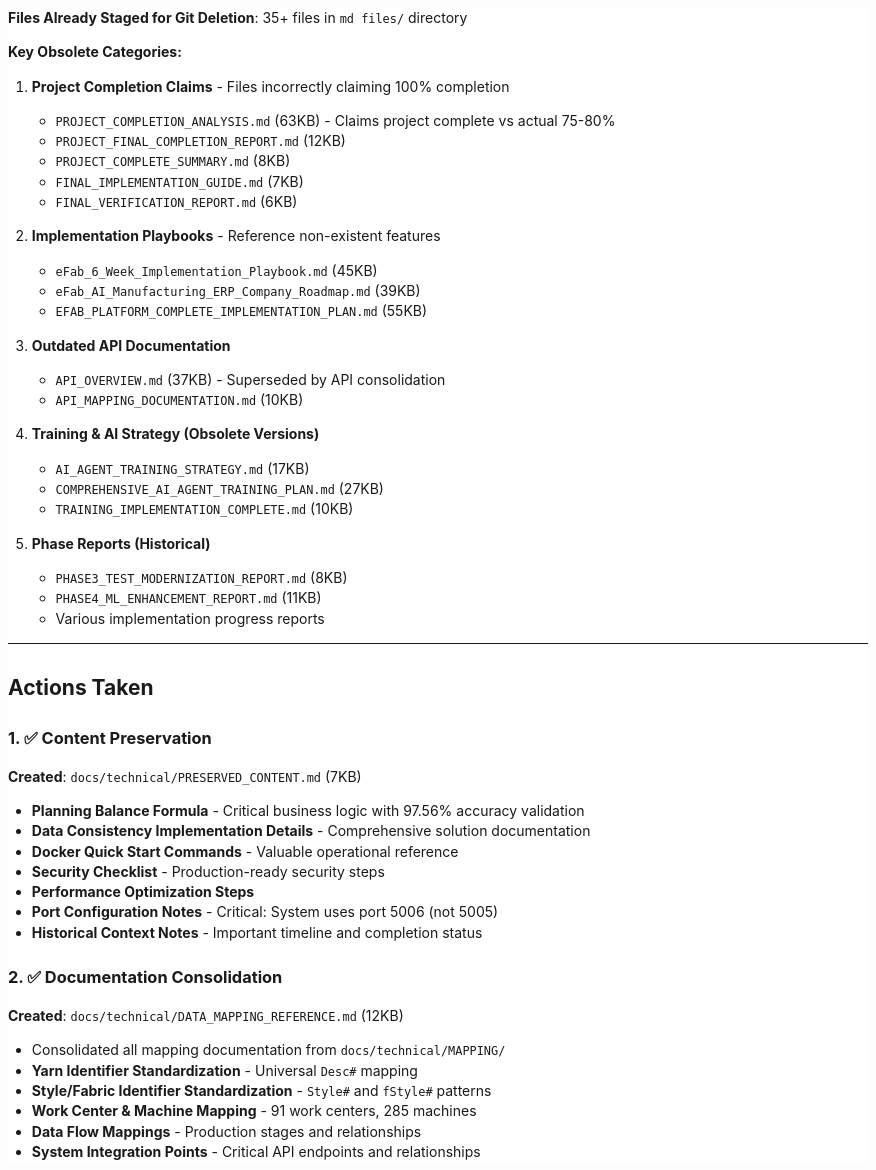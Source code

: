 **Files Already Staged for Git Deletion**: 35+ files in `md files/` directory

**Key Obsolete Categories:**
1. **Project Completion Claims** - Files incorrectly claiming 100% completion
   - `PROJECT_COMPLETION_ANALYSIS.md` (63KB) - Claims project complete vs actual 75-80%
   - `PROJECT_FINAL_COMPLETION_REPORT.md` (12KB)
   - `PROJECT_COMPLETE_SUMMARY.md` (8KB)
   - `FINAL_IMPLEMENTATION_GUIDE.md` (7KB)
   - `FINAL_VERIFICATION_REPORT.md` (6KB)

2. **Implementation Playbooks** - Reference non-existent features
   - `eFab_6_Week_Implementation_Playbook.md` (45KB)
   - `eFab_AI_Manufacturing_ERP_Company_Roadmap.md` (39KB)
   - `EFAB_PLATFORM_COMPLETE_IMPLEMENTATION_PLAN.md` (55KB)

3. **Outdated API Documentation**
   - `API_OVERVIEW.md` (37KB) - Superseded by API consolidation
   - `API_MAPPING_DOCUMENTATION.md` (10KB)

4. **Training & AI Strategy (Obsolete Versions)**
   - `AI_AGENT_TRAINING_STRATEGY.md` (17KB)
   - `COMPREHENSIVE_AI_AGENT_TRAINING_PLAN.md` (27KB)
   - `TRAINING_IMPLEMENTATION_COMPLETE.md` (10KB)

5. **Phase Reports (Historical)**
   - `PHASE3_TEST_MODERNIZATION_REPORT.md` (8KB)
   - `PHASE4_ML_ENHANCEMENT_REPORT.md` (11KB)
   - Various implementation progress reports

---

## Actions Taken

### 1. ✅ Content Preservation

**Created**: `docs/technical/PRESERVED_CONTENT.md` (7KB)
- **Planning Balance Formula** - Critical business logic with 97.56% accuracy validation
- **Data Consistency Implementation Details** - Comprehensive solution documentation
- **Docker Quick Start Commands** - Valuable operational reference
- **Security Checklist** - Production-ready security steps
- **Performance Optimization Steps**
- **Port Configuration Notes** - Critical: System uses port 5006 (not 5005)
- **Historical Context Notes** - Important timeline and completion status

### 2. ✅ Documentation Consolidation

**Created**: `docs/technical/DATA_MAPPING_REFERENCE.md` (12KB)
- Consolidated all mapping documentation from `docs/technical/MAPPING/`
- **Yarn Identifier Standardization** - Universal `Desc#` mapping
- **Style/Fabric Identifier Standardization** - `Style#` and `fStyle#` patterns
- **Work Center & Machine Mapping** - 91 work centers, 285 machines
- **Data Flow Mappings** - Production stages and relationships
- **System Integration Points** - Critical API endpoints and relationships
